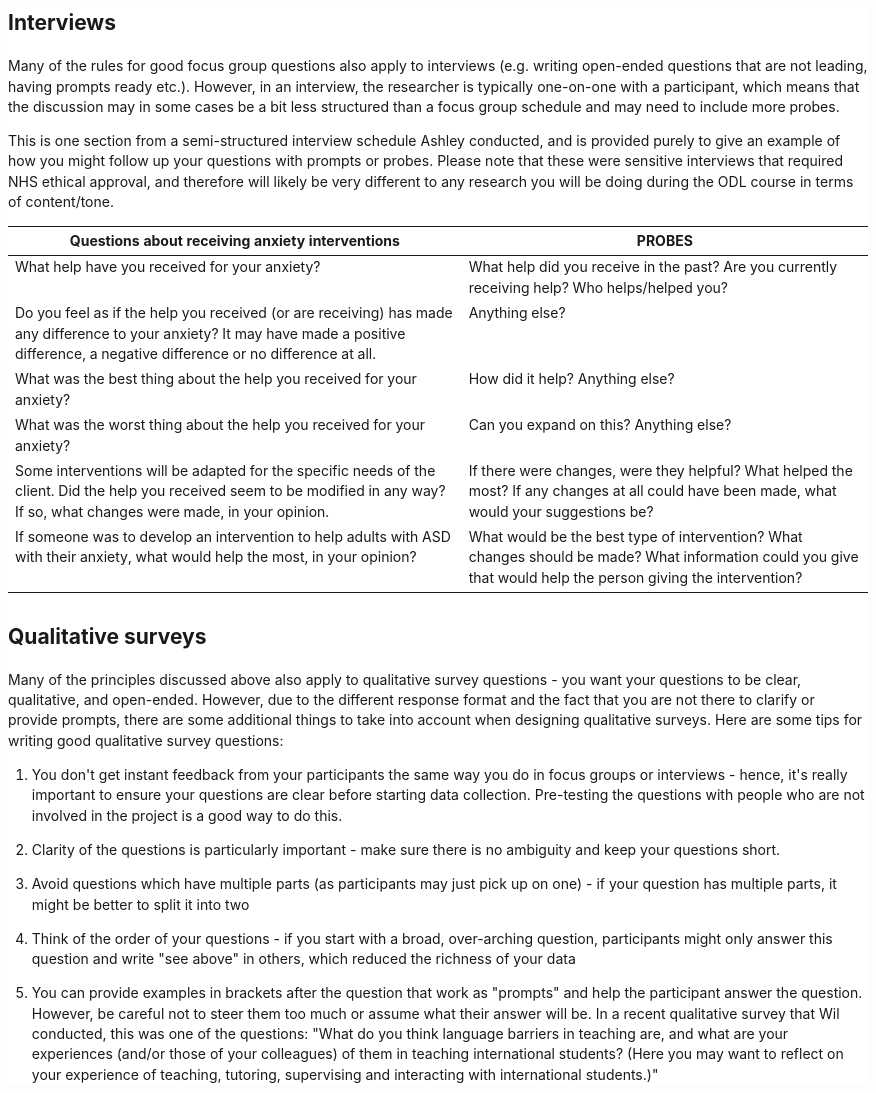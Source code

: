 ## Interviews

Many of the rules for good focus group questions also apply to interviews (e.g. writing open-ended questions that are not leading, having prompts ready etc.). However, in an interview, the researcher is typically one-on-one with a participant, which means that the discussion may in some cases be a bit less structured than a focus group schedule and may need to include more probes.

This is one section from a semi-structured interview schedule Ashley conducted, and is provided purely to give an example of how you might follow up your questions with prompts or probes. Please note that these were sensitive interviews that required NHS ethical approval, and therefore will likely be very different to any research you will be doing during the ODL course in terms of content/tone.

|Questions about receiving anxiety interventions| PROBES             |
|-----------------------------------------------|--------------------|
| What help have you received for your anxiety? | What help did you receive in the past? Are you currently receiving help? Who helps/helped you?|
|Do you feel as if the help you received (or are receiving) has made any difference to your anxiety? It may have made a positive difference, a negative difference or no difference at all. | Anything else?|
|What was the best thing about the help you received for your anxiety? | How did it help? Anything else? |
|What was the worst thing about the help you received for your anxiety? | Can you expand on this? Anything else? | What, in your opinion, would have helped the most when receiving help for your anxiety? | Why would this have helped? Anything else? |
|Some interventions will be adapted for the specific needs of the client.  Did the help you received seem to be modified in any way?  If so, what changes were made, in your opinion.| If there were changes, were they helpful? What helped the most? If any changes at all could have been made, what would your suggestions be?|
|If someone was to develop an intervention to help adults with ASD with their anxiety, what would help the most, in your opinion? | What would be the best type of intervention? What changes should be made? What information could you give that would help the person giving the intervention? |





## Qualitative surveys

Many of the principles discussed above also apply to qualitative survey questions - you want your questions to be clear, qualitative, and open-ended. However, due to the different response format and the fact that you are not there to clarify or provide prompts, there are some additional things to take into account when designing qualitative surveys. Here are some tips for writing good qualitative survey questions:

1.  You don't get instant feedback from your participants the same way you do in focus groups or interviews - hence, it's really important to ensure your questions are clear before starting data collection. Pre-testing the questions with people who are not involved in the project is a good way to do this.

2. Clarity of the questions is particularly important - make sure there is no ambiguity and keep your questions short.

3. Avoid questions which have multiple parts (as participants may just pick up on one) - if your question has multiple parts, it might be better to split it into two

4. Think of the order of your questions - if you start with a broad, over-arching question, participants might only answer this question and write "see above" in others, which reduced the richness of your data

5. You can provide examples in brackets after the question that work as "prompts" and help the participant answer the question. However, be careful not to steer them too much or assume what their answer will be. In a recent qualitative survey that Wil conducted, this was one of the questions: "What do you think language barriers in teaching are, and what are your experiences (and/or those of your colleagues) of them in teaching international students? (Here you may want to reflect on your experience of teaching, tutoring, supervising and interacting with international students.)" 

